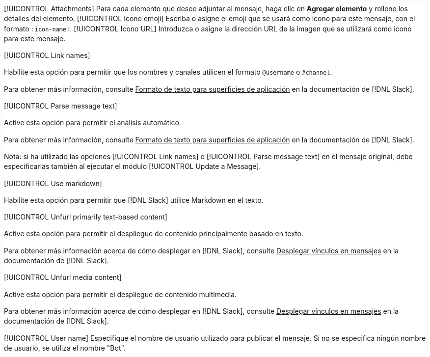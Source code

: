    <td role="rowheader">[!UICONTROL Attachments]</td> 
   <td>Para cada elemento que desee adjuntar al mensaje, haga clic en <b>Agregar elemento</b> y rellene los detalles del elemento.</td> 
  </tr> 
  <tr> 
   <td role="rowheader">[!UICONTROL Icono emoji]</td> 
   <td>Escriba o asigne el emoji que se usará como icono para este mensaje, con el formato <code>:icon-name:</code>.</td> 
  </tr> 
  <tr> 
   <td role="rowheader">[!UICONTROL Icono URL]</td> 
   <td>Introduzca o asigne la dirección URL de la imagen que se utilizará como icono para este mensaje. </td> 
  </tr> 
  <tr> 
   <td role="rowheader"> <p>[!UICONTROL Link names]</p> </td> 
   <td> <p>Habilite esta opción para permitir que los nombres y canales utilicen el formato <code>@username</code> o <code>#channel</code>. </p> <p>Para obtener más información, consulte <a href="https://api.slack.com/docs/formatting">Formato de texto para superficies de aplicación</a> en la documentación de [!DNL Slack].</p> </td> 
  </tr> 
  <tr> 
   <td role="rowheader"> <p>[!UICONTROL Parse message text]</p> </td> 
   <td> <p>Active esta opción para permitir el análisis automático. </p> <p>Para obtener más información, consulte <a href="https://api.slack.com/docs/formatting">Formato de texto para superficies de aplicación</a> en la documentación de [!DNL Slack].</p> <p>Nota: si ha utilizado las opciones [!UICONTROL Link names] o [!UICONTROL Parse message text] en el mensaje original, debe especificarlas también al ejecutar el módulo [!UICONTROL Update a Message].</p> </td> 
  </tr> 
  <tr> 
   <td role="rowheader"> <p>[!UICONTROL Use markdown]</p> </td> 
   <td> <p>Habilite esta opción para permitir que [!DNL Slack] utilice Markdown en el texto.</p> </td> 
  </tr> 
  <tr> 
   <td role="rowheader"> <p>[!UICONTROL Unfurl primarily text-based content]</p> </td> 
   <td> <p>Active esta opción para permitir el despliegue de contenido principalmente basado en texto. </p> <p>Para obtener más información acerca de cómo desplegar en [!DNL Slack], consulte <a href="https://api.slack.com/reference/messaging/link-unfurling">Desplegar vínculos en mensajes</a> en la documentación de [!DNL Slack].</p> </td> 
  </tr> 
  <tr> 
   <td role="rowheader"> <p>[!UICONTROL Unfurl media content]</p> </td> 
   <td> <p>Active esta opción para permitir el despliegue de contenido multimedia. </p> <p>Para obtener más información acerca de cómo desplegar en [!DNL Slack], consulte <a href="https://api.slack.com/reference/messaging/link-unfurling">Desplegar vínculos en mensajes</a> en la documentación de [!DNL Slack].</p> </td> 
  </tr> 
  <tr> 
   <td role="rowheader">[!UICONTROL User name]</td> 
   <td>Especifique el nombre de usuario utilizado para publicar el mensaje. Si no se especifica ningún nombre de usuario, se utiliza el nombre "Bot".</td> 
  </tr> 
 </tbody> 
</table>
